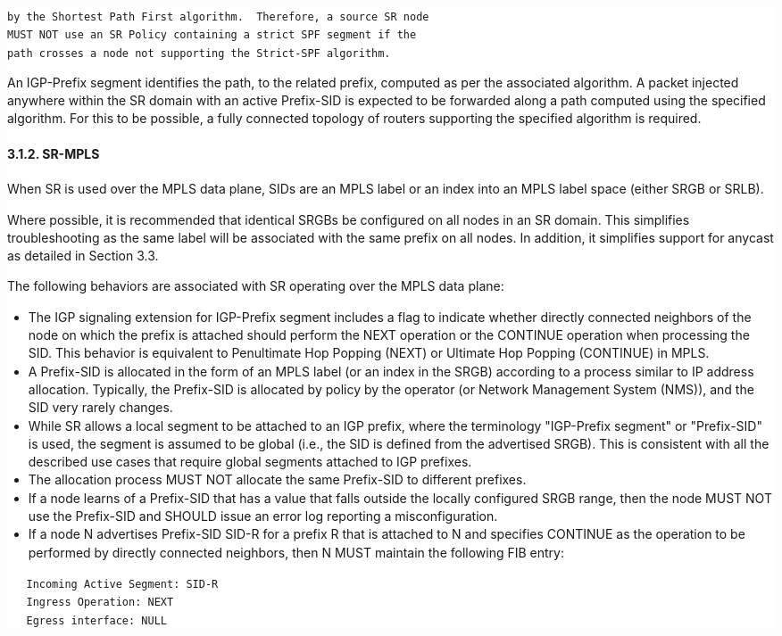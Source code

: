  	by the Shortest Path First algorithm.  Therefore, a source SR node
 	MUST NOT use an SR Policy containing a strict SPF segment if the
 	path crosses a node not supporting the Strict-SPF algorithm.

An IGP-Prefix segment identifies the path, to the related prefix,
computed as per the associated algorithm.  A packet injected anywhere
within the SR domain with an active Prefix-SID is expected to be
forwarded along a path computed using the specified algorithm.  For
this to be possible, a fully connected topology of routers supporting
the specified algorithm is required.

#### 3.1.2.  SR-MPLS

When SR is used over the MPLS data plane, SIDs are an MPLS label or
an index into an MPLS label space (either SRGB or SRLB).

Where possible, it is recommended that identical SRGBs be configured
on all nodes in an SR domain.  This simplifies troubleshooting as the
same label will be associated with the same prefix on all nodes.  In
addition, it simplifies support for anycast as detailed in
Section 3.3.

The following behaviors are associated with SR operating over the
MPLS data plane:

-  The IGP signaling extension for IGP-Prefix segment includes a flag
   to indicate whether directly connected neighbors of the node on
   which the prefix is attached should perform the NEXT operation or
   the CONTINUE operation when processing the SID.  This behavior is
   equivalent to Penultimate Hop Popping (NEXT) or Ultimate Hop
   Popping (CONTINUE) in MPLS.
-  A Prefix-SID is allocated in the form of an MPLS label (or an
   index in the SRGB) according to a process similar to IP address
   allocation.  Typically, the Prefix-SID is allocated by policy by
   the operator (or Network Management System (NMS)), and the SID
   very rarely changes.
-  While SR allows a local segment to be attached to an IGP prefix,
   where the terminology "IGP-Prefix segment" or "Prefix-SID" is
   used, the segment is assumed to be global (i.e., the SID is
   defined from the advertised SRGB).  This is consistent with all
   the described use cases that require global segments attached to
   IGP prefixes.
-  The allocation process MUST NOT allocate the same Prefix-SID to
   different prefixes.
-  If a node learns of a Prefix-SID that has a value that falls
   outside the locally configured SRGB range, then the node MUST NOT
   use the Prefix-SID and SHOULD issue an error log reporting a
   misconfiguration.
-  If a node N advertises Prefix-SID SID-R for a prefix R that is
   attached to N and specifies CONTINUE as the operation to be
   performed by directly connected neighbors, then N MUST maintain
   the following FIB entry:

```
   Incoming Active Segment: SID-R
   Ingress Operation: NEXT
   Egress interface: NULL
```
